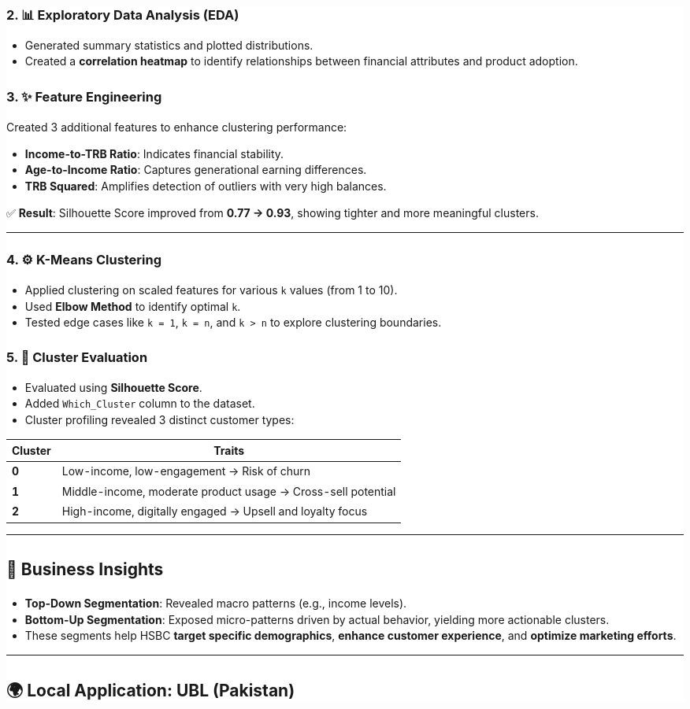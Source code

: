 ### 2. 📊 Exploratory Data Analysis (EDA)

* Generated summary statistics and plotted distributions.
* Created a **correlation heatmap** to identify relationships between financial attributes and product adoption.

### 3. ✨ Feature Engineering

Created 3 additional features to enhance clustering performance:

* **Income-to-TRB Ratio**: Indicates financial stability.
* **Age-to-Income Ratio**: Captures generational earning differences.
* **TRB Squared**: Amplifies detection of outliers with very high balances.

✅ **Result**: Silhouette Score improved from **0.77 → 0.93**, showing tighter and more meaningful clusters.

---

### 4. ⚙️ K-Means Clustering

* Applied clustering on scaled features for various `k` values (from 1 to 10).
* Used **Elbow Method** to identify optimal `k`.
* Tested edge cases like `k = 1`, `k = n`, and `k > n` to explore clustering boundaries.

### 5. 🧠 Cluster Evaluation

* Evaluated using **Silhouette Score**.
* Added `Which_Cluster` column to the dataset.
* Cluster profiling revealed 3 distinct customer types:

| Cluster | Traits                                                       |
| ------- | ------------------------------------------------------------ |
| **0**   | Low-income, low-engagement → Risk of churn                   |
| **1**   | Middle-income, moderate product usage → Cross-sell potential |
| **2**   | High-income, digitally engaged → Upsell and loyalty focus    |

---

## 📌 Business Insights

* **Top-Down Segmentation**: Revealed macro patterns (e.g., income levels).
* **Bottom-Up Segmentation**: Exposed micro-patterns driven by actual behavior, yielding more actionable clusters.
* These segments help HSBC **target specific demographics**, **enhance customer experience**, and **optimize marketing efforts**.

---

## 🌍 Local Application: UBL (Pakistan)
